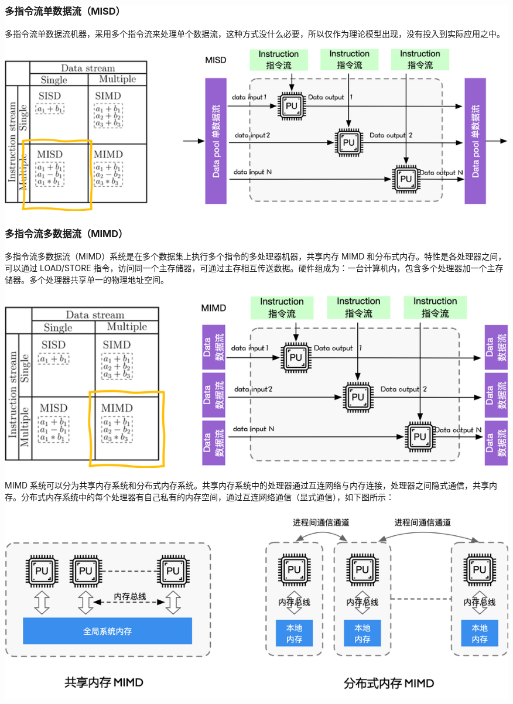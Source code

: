 ### 多指令流单数据流（MISD）

多指令流单数据流机器，采用多个指令流来处理单个数据流，这种方式没什么必要，所以仅作为理论模型出现，没有投入到实际应用之中。

![MISD](images/01CPUBase17.png)

### 多指令流多数据流（MIMD）

多指令流多数据流（MIMD）系统是在多个数据集上执行多个指令的多处理器机器，共享内存 MIMD 和分布式内存。特性是各处理器之间，可以通过 LOAD/STORE 指令，访问同一个主存储器，可通过主存相互传送数据。硬件组成为：一台计算机内，包含多个处理器加一个主存储器。多个处理器共享单一的物理地址空间。

![MIMD](images/01CPUBase18.png)

MIMD 系统可以分为共享内存系统和分布式内存系统。共享内存系统中的处理器通过互连网络与内存连接，处理器之间隐式通信，共享内存。分布式内存系统中的每个处理器有自己私有的内存空间，通过互连网络通信（显式通信），如下图所示：

![MIMD 共享](images/01CPUBase19.png)
